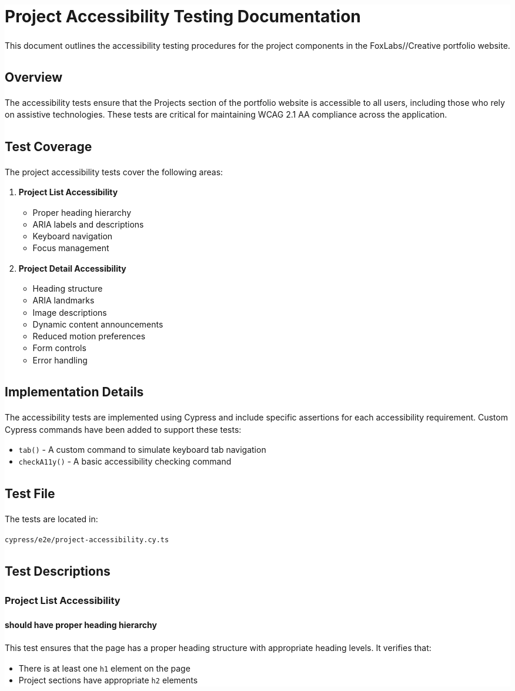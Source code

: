 # Project Accessibility Testing Documentation

This document outlines the accessibility testing procedures for the project components in the FoxLabs//Creative portfolio website.

## Overview

The accessibility tests ensure that the Projects section of the portfolio website is accessible to all users, including those who rely on assistive technologies. These tests are critical for maintaining WCAG 2.1 AA compliance across the application.

## Test Coverage

The project accessibility tests cover the following areas:

1. **Project List Accessibility**
   - Proper heading hierarchy
   - ARIA labels and descriptions
   - Keyboard navigation
   - Focus management

2. **Project Detail Accessibility**
   - Heading structure
   - ARIA landmarks
   - Image descriptions
   - Dynamic content announcements
   - Reduced motion preferences
   - Form controls
   - Error handling

## Implementation Details

The accessibility tests are implemented using Cypress and include specific assertions for each accessibility requirement. Custom Cypress commands have been added to support these tests:

- `tab()` - A custom command to simulate keyboard tab navigation
- `checkA11y()` - A basic accessibility checking command

## Test File

The tests are located in:
```
cypress/e2e/project-accessibility.cy.ts
```

## Test Descriptions

### Project List Accessibility

#### should have proper heading hierarchy
This test ensures that the page has a proper heading structure with appropriate heading levels. It verifies that:
- There is at least one `h1` element on the page
- Project sections have appropriate `h2` elements
